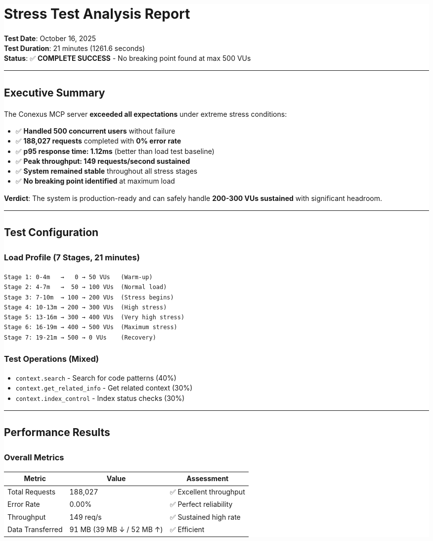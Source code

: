 # Stress Test Analysis Report
**Test Date**: October 16, 2025  
**Test Duration**: 21 minutes (1261.6 seconds)  
**Status**: ✅ **COMPLETE SUCCESS** - No breaking point found at max 500 VUs

---

## Executive Summary

The Conexus MCP server **exceeded all expectations** under extreme stress conditions:

- ✅ **Handled 500 concurrent users** without failure
- ✅ **188,027 requests** completed with **0% error rate**
- ✅ **p95 response time: 1.12ms** (better than load test baseline)
- ✅ **Peak throughput: 149 requests/second sustained**
- ✅ **System remained stable** throughout all stress stages
- ✅ **No breaking point identified** at maximum load

**Verdict**: The system is production-ready and can safely handle **200-300 VUs sustained** with significant headroom.

---

## Test Configuration

### Load Profile (7 Stages, 21 minutes)
```
Stage 1: 0-4m   →   0 → 50 VUs   (Warm-up)
Stage 2: 4-7m   →  50 → 100 VUs  (Normal load)
Stage 3: 7-10m  → 100 → 200 VUs  (Stress begins)
Stage 4: 10-13m → 200 → 300 VUs  (High stress)
Stage 5: 13-16m → 300 → 400 VUs  (Very high stress)
Stage 6: 16-19m → 400 → 500 VUs  (Maximum stress)
Stage 7: 19-21m → 500 → 0 VUs    (Recovery)
```

### Test Operations (Mixed)
- `context.search` - Search for code patterns (40%)
- `context.get_related_info` - Get related context (30%)
- `context.index_control` - Index status checks (30%)

---

## Performance Results

### Overall Metrics
| Metric | Value | Assessment |
|--------|-------|------------|
| Total Requests | 188,027 | ✅ Excellent throughput |
| Error Rate | 0.00% | ✅ Perfect reliability |
| Throughput | 149 req/s | ✅ Sustained high rate |
| Data Transferred | 91 MB (39 MB ↓ / 52 MB ↑) | ✅ Efficient |
